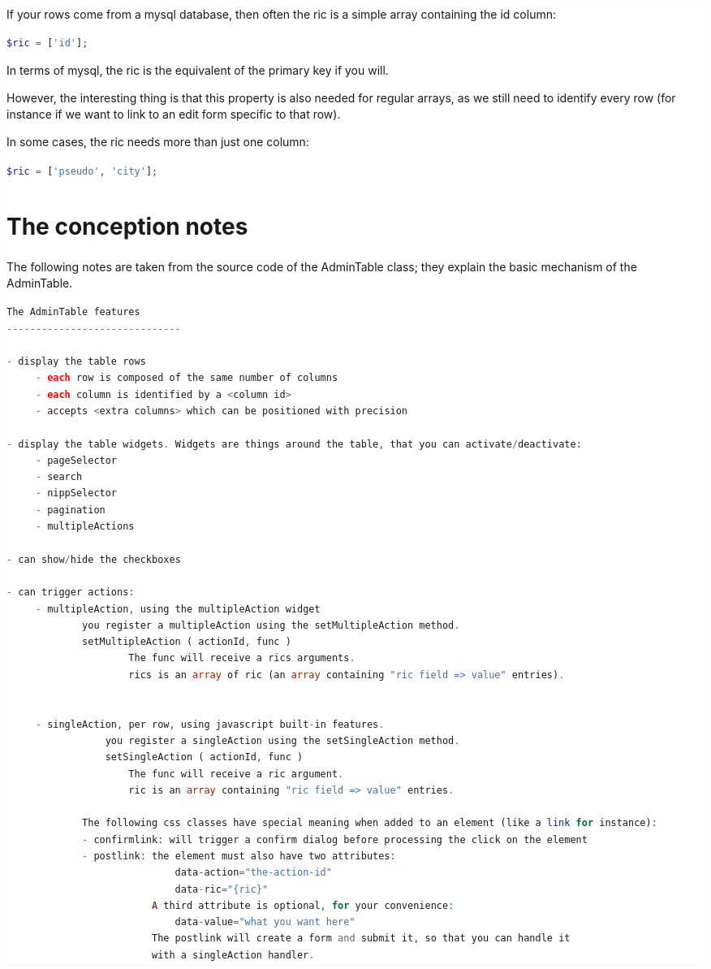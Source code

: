 If your rows come from a mysql database, then often the ric is a simple array containing the id column:

```php
$ric = ['id'];
```

In terms of mysql, the ric is the equivalent of the primary key if you will.

However, the interesting thing is that this property is also needed for regular arrays,
as we still need to identify every row (for instance if we want to link to an edit form specific to that row).

In some cases, the ric needs more than just one column:

```php
$ric = ['pseudo', 'city'];
```

The conception notes
=======================

The following notes are taken from the source code of the AdminTable class; they explain the basic mechanism of the AdminTable.


```php
The AdminTable features
------------------------------

- display the table rows
     - each row is composed of the same number of columns
     - each column is identified by a <column id>
     - accepts <extra columns> which can be positioned with precision

- display the table widgets. Widgets are things around the table, that you can activate/deactivate:
     - pageSelector
     - search
     - nippSelector
     - pagination
     - multipleActions

- can show/hide the checkboxes

- can trigger actions:
     - multipleAction, using the multipleAction widget
             you register a multipleAction using the setMultipleAction method.
             setMultipleAction ( actionId, func )
                     The func will receive a rics arguments.
                     rics is an array of ric (an array containing "ric field => value" entries).


     - singleAction, per row, using javascript built-in features.
                 you register a singleAction using the setSingleAction method.
                 setSingleAction ( actionId, func )
                     The func will receive a ric argument.
                     ric is an array containing "ric field => value" entries.

             The following css classes have special meaning when added to an element (like a link for instance):
             - confirmlink: will trigger a confirm dialog before processing the click on the element
             - postlink: the element must also have two attributes:
                             data-action="the-action-id"
                             data-ric="{ric}"
                         A third attribute is optional, for your convenience:
                             data-value="what you want here"
                         The postlink will create a form and submit it, so that you can handle it
                         with a singleAction handler.
```